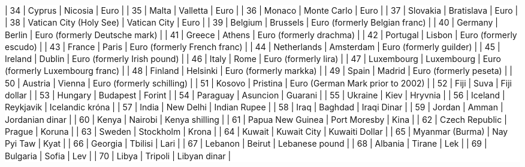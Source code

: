 | 34  | Cyprus                          | Nicosia                                   | Euro                             |
| 35  | Malta                           | Valletta                                  | Euro                             |
| 36  | Monaco                          | Monte Carlo                               | Euro                             |
| 37  | Slovakia                        | Bratislava                                | Euro                             |
| 38  | Vatican City (Holy See)         | Vatican City                              | Euro                             |
| 39  | Belgium                         | Brussels                                  | Euro (formerly Belgian franc)    |
| 40  | Germany                         | Berlin                                    | Euro (formerly Deutsche mark)    |
| 41  | Greece                          | Athens                                    | Euro (formerly drachma)          |
| 42  | Portugal                        | Lisbon                                    | Euro (formerly escudo)           |
| 43  | France                          | Paris                                     | Euro (formerly French franc)     |
| 44  | Netherlands                     | Amsterdam                                 | Euro (formerly guilder)          |
| 45  | Ireland                         | Dublin                                    | Euro (formerly Irish pound)      |
| 46  | Italy                           | Rome                                      | Euro (formerly lira)             |
| 47  | Luxembourg                      | Luxembourg                                | Euro (formerly Luxembourg franc) |
| 48  | Finland                         | Helsinki                                  | Euro (formerly markka)           |
| 49  | Spain                           | Madrid                                    | Euro (formerly peseta)           |
| 50  | Austria                         | Vienna                                    | Euro (formerly schilling)        |
| 51  | Kosovo                          | Pristina                                  | Euro (German Mark prior to 2002) |
| 52  | Fiji                            | Suva                                      | Fiji dollar                      |
| 53  | Hungary                         | Budapest                                  | Forint                           |
| 54  | Paraguay                        | Asuncion                                  | Guarani                          |
| 55  | Ukraine                         | Kiev                                      | Hryvnia                          |
| 56  | Iceland                         | Reykjavik                                 | Icelandic króna                  |
| 57  | India                           | New Delhi                                 | Indian Rupee                     |
| 58  | Iraq                            | Baghdad                                   | Iraqi Dinar                      |
| 59  | Jordan                          | Amman                                     | Jordanian dinar                  |
| 60  | Kenya                           | Nairobi                                   | Kenya shilling                   |
| 61  | Papua New Guinea                | Port Moresby                              | Kina                             |
| 62  | Czech Republic                  | Prague                                    | Koruna                           |
| 63  | Sweden                          | Stockholm                                 | Krona                            |
| 64  | Kuwait                          | Kuwait City                               | Kuwaiti Dollar                   |
| 65  | Myanmar (Burma)                 | Nay Pyi Taw                               | Kyat                             |
| 66  | Georgia                         | Tbilisi                                   | Lari                             |
| 67  | Lebanon                         | Beirut                                    | Lebanese pound                   |
| 68  | Albania                         | Tirane                                    | Lek                              |
| 69  | Bulgaria                        | Sofia                                     | Lev                              |
| 70  | Libya                           | Tripoli                                   | Libyan dinar                     |